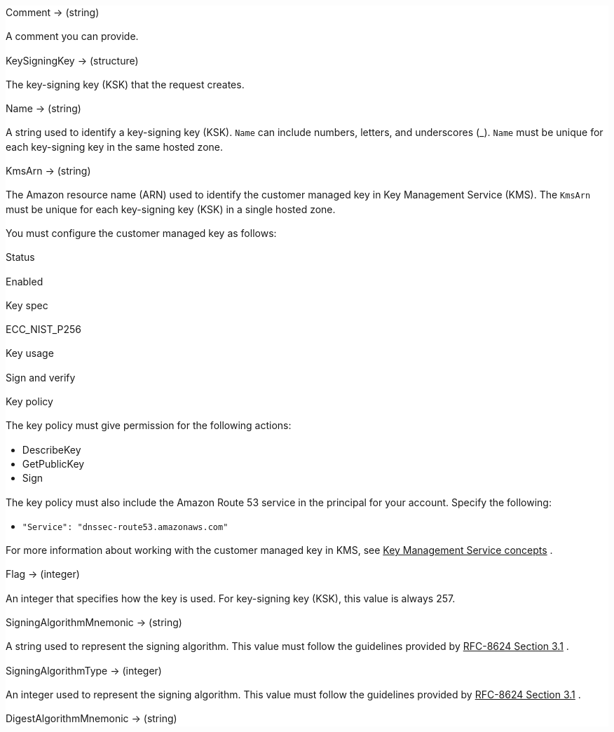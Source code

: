 Comment -> (string)

A comment you can provide.

KeySigningKey -> (structure)

The key-signing key (KSK) that the request creates.

Name -> (string)

A string used to identify a key-signing key (KSK). `Name` can include numbers, letters, and underscores (_). `Name` must be unique for each key-signing key in the same hosted zone.

KmsArn -> (string)

The Amazon resource name (ARN) used to identify the customer managed key in Key Management Service (KMS). The `KmsArn` must be unique for each key-signing key (KSK) in a single hosted zone.

You must configure the customer managed key as follows:

Status

Enabled

Key spec

ECC_NIST_P256

Key usage

Sign and verify

Key policy

The key policy must give permission for the following actions:

- DescribeKey
- GetPublicKey
- Sign

The key policy must also include the Amazon Route 53 service in the principal for your account. Specify the following:

- `"Service": "dnssec-route53.amazonaws.com"`

For more information about working with the customer managed key in KMS, see [Key Management Service concepts](https://docs.aws.amazon.com/kms/latest/developerguide/concepts.html) .

Flag -> (integer)

An integer that specifies how the key is used. For key-signing key (KSK), this value is always 257.

SigningAlgorithmMnemonic -> (string)

A string used to represent the signing algorithm. This value must follow the guidelines provided by [RFC-8624 Section 3.1](https://tools.ietf.org/html/rfc8624#section-3.1) .

SigningAlgorithmType -> (integer)

An integer used to represent the signing algorithm. This value must follow the guidelines provided by [RFC-8624 Section 3.1](https://tools.ietf.org/html/rfc8624#section-3.1) .

DigestAlgorithmMnemonic -> (string)
